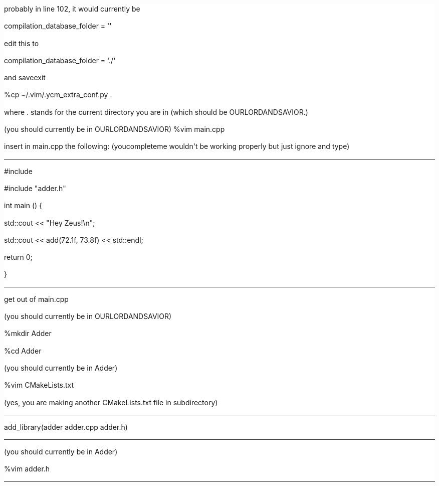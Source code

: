probably in line 102, it would currently be

compilation_database_folder = ''

edit this to 

compilation_database_folder = './'

and saveexit

%cp ~/.vim/.ycm_extra_conf.py .

where . stands for the current directory you are in (which should be OURLORDANDSAVIOR.)

(you should currently be in OURLORDANDSAVIOR)
%vim main.cpp

insert in main.cpp the following: (youcompleteme wouldn't be working properly but just ignore and type)

___________________

#include <iostream>

#include "adder.h"

int main () {

std::cout << "Hey Zeus!\n";

std::cout << add(72.1f, 73.8f) << std::endl;

return 0;

}

__________________

get out of main.cpp

(you should currently be in OURLORDANDSAVIOR)

%mkdir Adder

%cd Adder

(you should currently be in Adder)

%vim CMakeLists.txt

(yes, you are making another CMakeLists.txt file in subdirectory)

__________________

add_library(adder adder.cpp adder.h)

_________________

(you should currently be in Adder)

%vim adder.h

___________________
